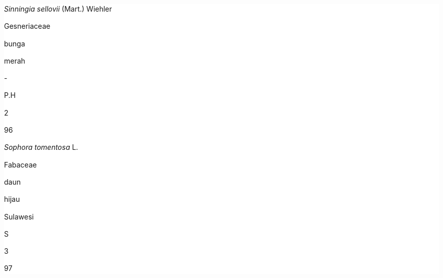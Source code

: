 <p><span class="font0" style="font-style:italic;">Sinningia sellovii</span><span class="font0"> (Mart.) Wiehler</span></p></td><td style="vertical-align:bottom;">
<p><span class="font0">Gesneriaceae</span></p></td><td style="vertical-align:bottom;">
<p><span class="font0">bunga</span></p></td><td style="vertical-align:bottom;">
<p><span class="font0">merah</span></p></td><td style="vertical-align:bottom;">
<p><span class="font0">-</span></p></td><td style="vertical-align:bottom;">
<p><span class="font0">P.H</span></p></td><td style="vertical-align:bottom;">
<p><span class="font0">2</span></p></td></tr>
<tr><td style="vertical-align:top;">
<p><span class="font0">96</span></p></td><td style="vertical-align:top;">
<p><span class="font0" style="font-style:italic;">Sophora tomentosa</span><span class="font0"> L.</span></p></td><td style="vertical-align:top;">
<p><span class="font0">Fabaceae</span></p></td><td style="vertical-align:top;">
<p><span class="font0">daun</span></p></td><td style="vertical-align:top;">
<p><span class="font0">hijau</span></p></td><td style="vertical-align:top;">
<p><span class="font0">Sulawesi</span></p></td><td style="vertical-align:top;">
<p><span class="font0">S</span></p></td><td style="vertical-align:top;">
<p><span class="font0">3</span></p></td></tr>
<tr><td style="vertical-align:bottom;">
<p><span class="font0">97</span></p></td><td style="vertical-align:bottom;">
